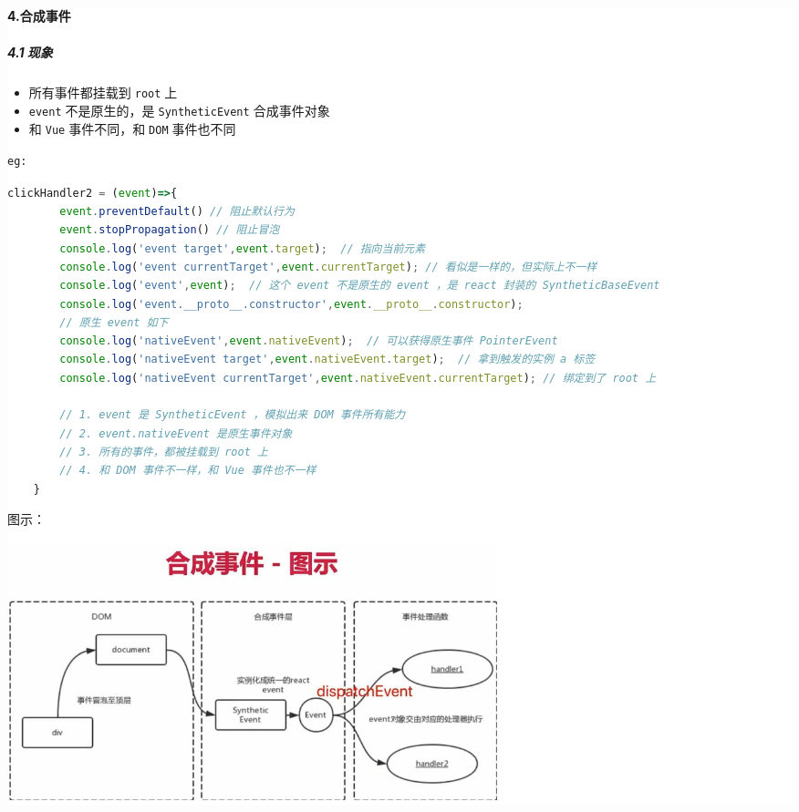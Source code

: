 

#### 4.合成事件

##### 4.1 现象

- 所有事件都挂载到 `root` 上
- `event` 不是原生的，是 `SyntheticEvent` 合成事件对象
- 和 `Vue` 事件不同，和 `DOM` 事件也不同

`eg:`

```js
clickHandler2 = (event)=>{
        event.preventDefault() // 阻止默认行为
        event.stopPropagation() // 阻止冒泡
        console.log('event target',event.target);  // 指向当前元素
        console.log('event currentTarget',event.currentTarget); // 看似是一样的，但实际上不一样
        console.log('event',event);  // 这个 event 不是原生的 event ，是 react 封装的 SyntheticBaseEvent
        console.log('event.__proto__.constructor',event.__proto__.constructor);
        // 原生 event 如下
        console.log('nativeEvent',event.nativeEvent);  // 可以获得原生事件 PointerEvent
        console.log('nativeEvent target',event.nativeEvent.target);  // 拿到触发的实例 a 标签
        console.log('nativeEvent currentTarget',event.nativeEvent.currentTarget); // 绑定到了 root 上

        // 1. event 是 SyntheticEvent ，模拟出来 DOM 事件所有能力
        // 2. event.nativeEvent 是原生事件对象
        // 3. 所有的事件，都被挂载到 root 上
        // 4. 和 DOM 事件不一样，和 Vue 事件也不一样
    }
```

图示：

 <img src="../images/react-SyntheticEvent.jpg" style="zoom: 67%;" />
